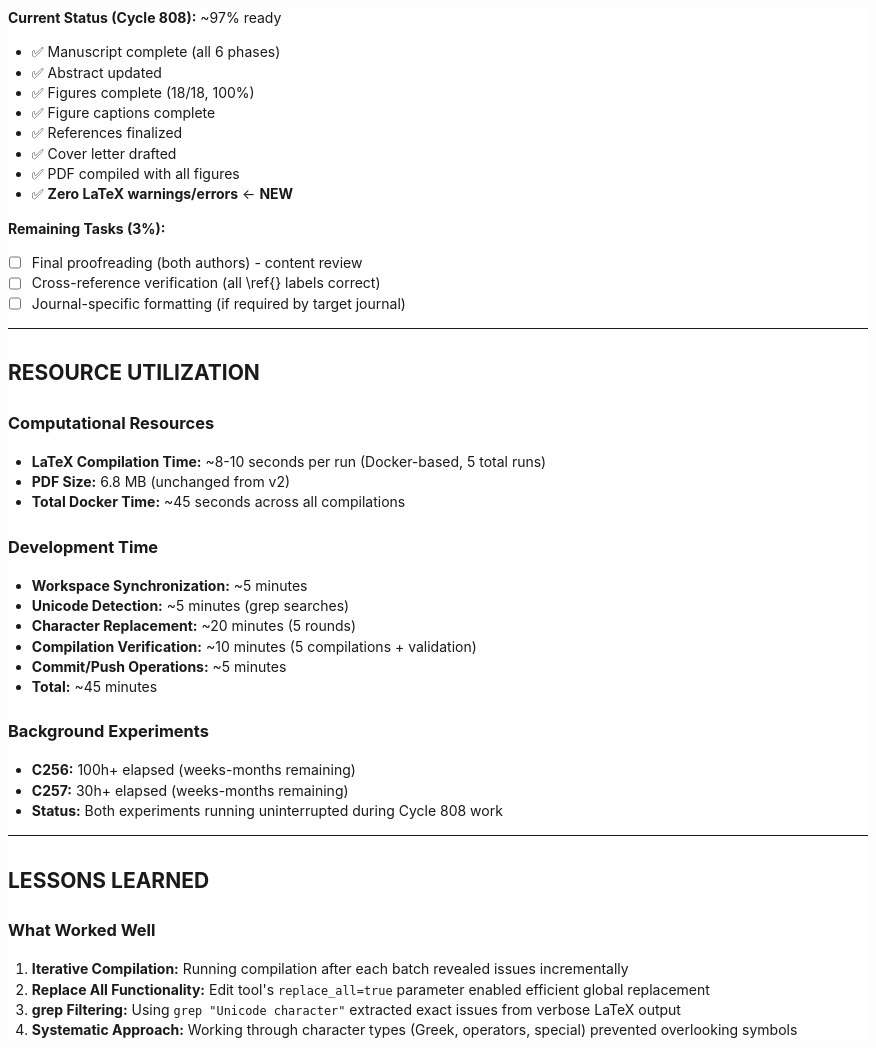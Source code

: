 **Current Status (Cycle 808):** ~97% ready
- ✅ Manuscript complete (all 6 phases)
- ✅ Abstract updated
- ✅ Figures complete (18/18, 100%)
- ✅ Figure captions complete
- ✅ References finalized
- ✅ Cover letter drafted
- ✅ PDF compiled with all figures
- ✅ **Zero LaTeX warnings/errors** ← **NEW**

**Remaining Tasks (3%):**
- [ ] Final proofreading (both authors) - content review
- [ ] Cross-reference verification (all \ref{} labels correct)
- [ ] Journal-specific formatting (if required by target journal)

---

## RESOURCE UTILIZATION

### Computational Resources
- **LaTeX Compilation Time:** ~8-10 seconds per run (Docker-based, 5 total runs)
- **PDF Size:** 6.8 MB (unchanged from v2)
- **Total Docker Time:** ~45 seconds across all compilations

### Development Time
- **Workspace Synchronization:** ~5 minutes
- **Unicode Detection:** ~5 minutes (grep searches)
- **Character Replacement:** ~20 minutes (5 rounds)
- **Compilation Verification:** ~10 minutes (5 compilations + validation)
- **Commit/Push Operations:** ~5 minutes
- **Total:** ~45 minutes

### Background Experiments
- **C256:** 100h+ elapsed (weeks-months remaining)
- **C257:** 30h+ elapsed (weeks-months remaining)
- **Status:** Both experiments running uninterrupted during Cycle 808 work

---

## LESSONS LEARNED

### What Worked Well
1. **Iterative Compilation:** Running compilation after each batch revealed issues incrementally
2. **Replace All Functionality:** Edit tool's `replace_all=true` parameter enabled efficient global replacement
3. **grep Filtering:** Using `grep "Unicode character"` extracted exact issues from verbose LaTeX output
4. **Systematic Approach:** Working through character types (Greek, operators, special) prevented overlooking symbols
